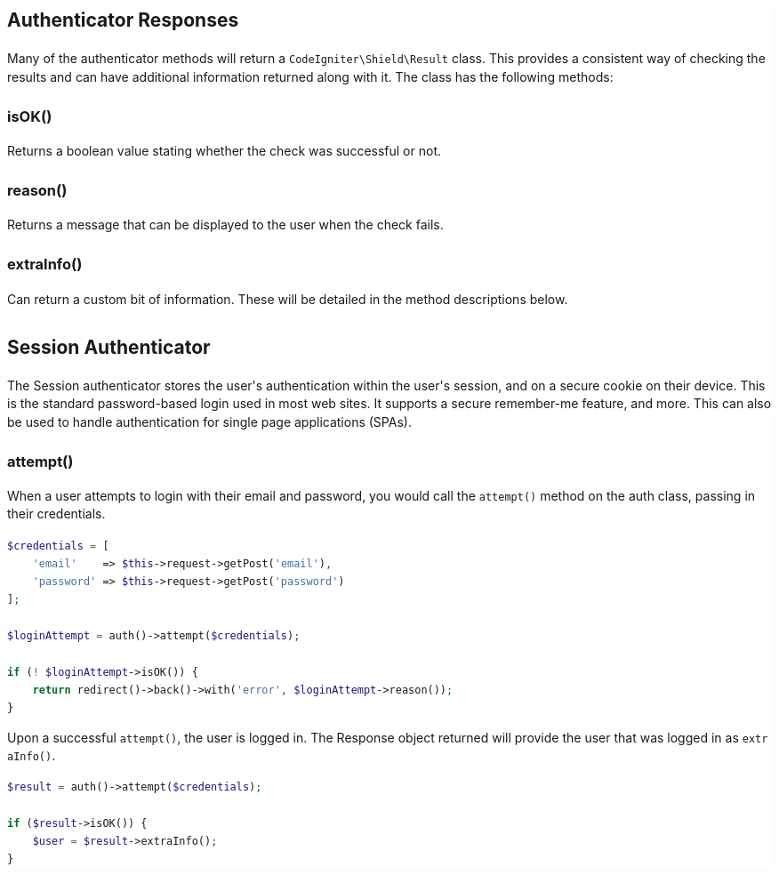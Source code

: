 ## Authenticator Responses

Many of the authenticator methods will return a `CodeIgniter\Shield\Result` class. This provides a consistent
way of checking the results and can have additional information returned along with it. The class
has the following methods:

### isOK()

Returns a boolean value stating whether the check was successful or not.

### reason()

Returns a message that can be displayed to the user when the check fails.

### extraInfo()

Can return a custom bit of information. These will be detailed in the method descriptions below.


## Session Authenticator

The Session authenticator stores the user's authentication within the user's session, and on a secure cookie
on their device. This is the standard password-based login used in most web sites. It supports a
secure remember-me feature, and more. This can also be used to handle authentication for
single page applications (SPAs).

### attempt()

When a user attempts to login with their email and password, you would call the `attempt()` method
on the auth class, passing in their credentials.

```php
$credentials = [
    'email'    => $this->request->getPost('email'),
    'password' => $this->request->getPost('password')
];

$loginAttempt = auth()->attempt($credentials);

if (! $loginAttempt->isOK()) {
    return redirect()->back()->with('error', $loginAttempt->reason());
}
```

Upon a successful `attempt()`, the user is logged in. The Response object returned will provide
the user that was logged in as `extraInfo()`.

```php
$result = auth()->attempt($credentials);

if ($result->isOK()) {
    $user = $result->extraInfo();
}
```
